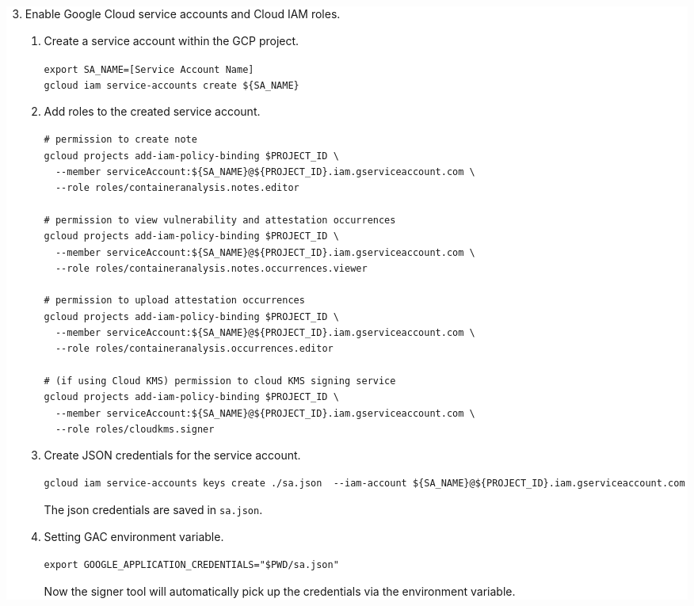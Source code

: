 3. Enable Google Cloud service accounts and Cloud IAM roles.

    1. Create a service account within the GCP project.

        ```shell
        export SA_NAME=[Service Account Name]
        gcloud iam service-accounts create ${SA_NAME}
        ```

    2. Add roles to the created service account.

        ```shell
        # permission to create note
        gcloud projects add-iam-policy-binding $PROJECT_ID \
          --member serviceAccount:${SA_NAME}@${PROJECT_ID}.iam.gserviceaccount.com \
          --role roles/containeranalysis.notes.editor

        # permission to view vulnerability and attestation occurrences
        gcloud projects add-iam-policy-binding $PROJECT_ID \
          --member serviceAccount:${SA_NAME}@${PROJECT_ID}.iam.gserviceaccount.com \
          --role roles/containeranalysis.notes.occurrences.viewer

        # permission to upload attestation occurrences
        gcloud projects add-iam-policy-binding $PROJECT_ID \
          --member serviceAccount:${SA_NAME}@${PROJECT_ID}.iam.gserviceaccount.com \
          --role roles/containeranalysis.occurrences.editor

        # (if using Cloud KMS) permission to cloud KMS signing service
        gcloud projects add-iam-policy-binding $PROJECT_ID \
          --member serviceAccount:${SA_NAME}@${PROJECT_ID}.iam.gserviceaccount.com \
          --role roles/cloudkms.signer
        ```

    3. Create JSON credentials for the service account.

        ```shell
        gcloud iam service-accounts keys create ./sa.json  --iam-account ${SA_NAME}@${PROJECT_ID}.iam.gserviceaccount.com
        ```

        The json credentials are saved in `sa.json`.

    4. Setting GAC environment variable.

        ```shell
        export GOOGLE_APPLICATION_CREDENTIALS="$PWD/sa.json"
        ```

        Now the signer tool will automatically pick up the credentials via the environment variable.
